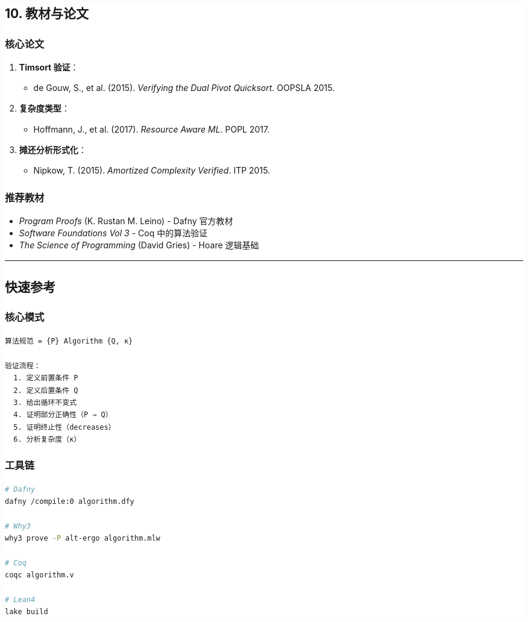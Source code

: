 
## 10. 教材与论文

### 核心论文

1. **Timsort 验证**：
   - de Gouw, S., et al. (2015). _Verifying the Dual Pivot Quicksort_. OOPSLA 2015.

2. **复杂度类型**：
   - Hoffmann, J., et al. (2017). _Resource Aware ML_. POPL 2017.

3. **摊还分析形式化**：
   - Nipkow, T. (2015). _Amortized Complexity Verified_. ITP 2015.

### 推荐教材

- _Program Proofs_ (K. Rustan M. Leino) - Dafny 官方教材
- _Software Foundations Vol 3_ - Coq 中的算法验证
- _The Science of Programming_ (David Gries) - Hoare 逻辑基础

---

## 快速参考

### 核心模式

```text
算法规范 = {P} Algorithm {Q, κ}

验证流程：
  1. 定义前置条件 P
  2. 定义后置条件 Q
  3. 给出循环不变式
  4. 证明部分正确性（P ⇒ Q）
  5. 证明终止性（decreases）
  6. 分析复杂度（κ）
```

### 工具链

```bash
# Dafny
dafny /compile:0 algorithm.dfy

# Why3
why3 prove -P alt-ergo algorithm.mlw

# Coq
coqc algorithm.v

# Lean4
lake build
```
